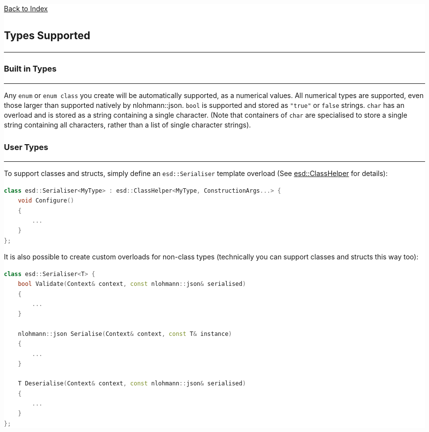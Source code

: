 
[Back to Index](#Table-of-Contents)

## Types Supported
------------------

### Built in Types
------------------

Any `enum` or `enum class` you create will be automatically supported, as a numerical values.
All numerical types are supported, even those larger than supported natively by nlohmann::json.
`bool` is supported and stored as `"true"` or `false` strings.
`char` has an overload and is stored as a string containing a single character. (Note that containers of `char` are specialised to store a single string containing all characters, rather than a list of single character strings).

### User Types
--------------

To support classes and structs, simply define an `esd::Serialiser` template overload (See [esd::ClassHelper](#esdClassHelper) for details):

```C++
class esd::Serialiser<MyType> : esd::ClassHelper<MyType, ConstructionArgs...> {
    void Configure()
    {
        ...
    }
};
```

It is also possible to create custom overloads for non-class types (technically you can support classes and structs this way too):

```C++
class esd::Serialiser<T> {
    bool Validate(Context& context, const nlohmann::json& serialised)
    {
        ...
    }

    nlohmann::json Serialise(Context& context, const T& instance)
    {
        ...
    }

    T Deserialise(Context& context, const nlohmann::json& serialised)
    {
        ...
    }
};
```
